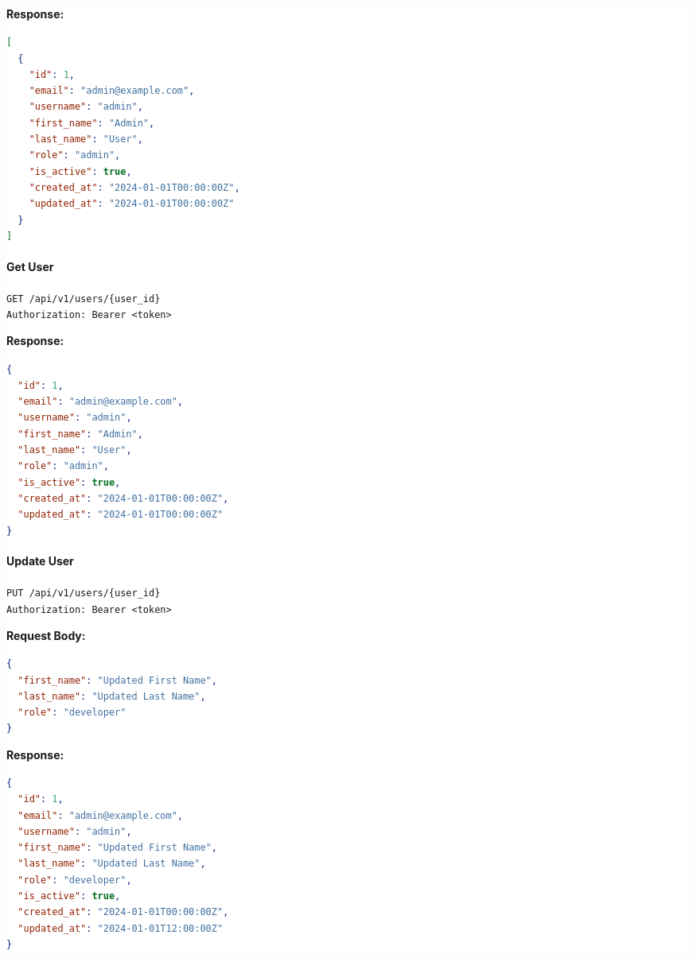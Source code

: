 **Response:**
```json
[
  {
    "id": 1,
    "email": "admin@example.com",
    "username": "admin",
    "first_name": "Admin",
    "last_name": "User",
    "role": "admin",
    "is_active": true,
    "created_at": "2024-01-01T00:00:00Z",
    "updated_at": "2024-01-01T00:00:00Z"
  }
]
```

#### Get User
```http
GET /api/v1/users/{user_id}
Authorization: Bearer <token>
```

**Response:**
```json
{
  "id": 1,
  "email": "admin@example.com",
  "username": "admin",
  "first_name": "Admin",
  "last_name": "User",
  "role": "admin",
  "is_active": true,
  "created_at": "2024-01-01T00:00:00Z",
  "updated_at": "2024-01-01T00:00:00Z"
}
```

#### Update User
```http
PUT /api/v1/users/{user_id}
Authorization: Bearer <token>
```

**Request Body:**
```json
{
  "first_name": "Updated First Name",
  "last_name": "Updated Last Name",
  "role": "developer"
}
```

**Response:**
```json
{
  "id": 1,
  "email": "admin@example.com",
  "username": "admin",
  "first_name": "Updated First Name",
  "last_name": "Updated Last Name",
  "role": "developer",
  "is_active": true,
  "created_at": "2024-01-01T00:00:00Z",
  "updated_at": "2024-01-01T12:00:00Z"
}
```
